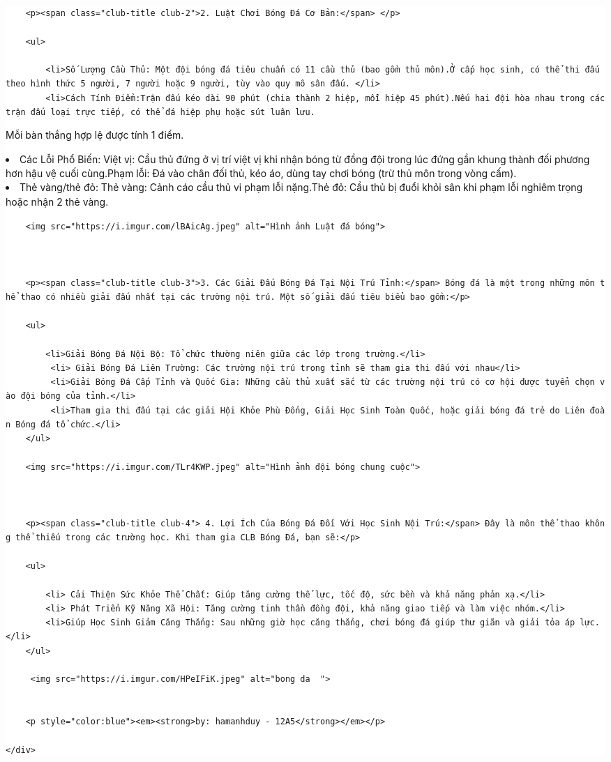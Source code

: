 
        <p><span class="club-title club-2">2. Luật Chơi Bóng Đá Cơ Bản:</span> </p>

        <ul>

            <li>Số Lượng Cầu Thủ: Một đội bóng đá tiêu chuẩn có 11 cầu thủ (bao gồm thủ môn).Ở cấp học sinh, có thể thi đấu theo hình thức 5 người, 7 người hoặc 9 người, tùy vào quy mô sân đấu. </li>
            <li>Cách Tính Điểm:Trận đấu kéo dài 90 phút (chia thành 2 hiệp, mỗi hiệp 45 phút).Nếu hai đội hòa nhau trong các trận đấu loại trực tiếp, có thể đá hiệp phụ hoặc sút luân lưu.
Mỗi bàn thắng hợp lệ được tính 1 điểm. </li>
            <li>Các Lỗi Phổ Biến: Việt vị: Cầu thủ đứng ở vị trí việt vị khi nhận bóng từ đồng đội trong lúc đứng gần khung thành đối phương hơn hậu vệ cuối cùng.Phạm lỗi: Đá vào chân đối thủ, kéo áo, dùng tay chơi bóng (trừ thủ môn trong vòng cấm). </li>
            <li>Thẻ vàng/thẻ đỏ: Thẻ vàng: Cảnh cáo cầu thủ vi phạm lỗi nặng.Thẻ đỏ: Cầu thủ bị đuổi khỏi sân khi phạm lỗi nghiêm trọng hoặc nhận 2 thẻ vàng. </li>
                    </ul>

        <img src="https://i.imgur.com/lBAicAg.jpeg" alt="Hình ảnh Luật đá bóng">

        

        <p><span class="club-title club-3">3. Các Giải Đấu Bóng Đá Tại Nội Trú Tỉnh:</span> Bóng đá là một trong những môn thể thao có nhiều giải đấu nhất tại các trường nội trú. Một số giải đấu tiêu biểu bao gồm:</p>

        <ul>

            <li>Giải Bóng Đá Nội Bộ: Tổ chức thường niên giữa các lớp trong trường.</li>
             <li> Giải Bóng Đá Liên Trường: Các trường nội trú trong tỉnh sẽ tham gia thi đấu với nhau</li>
             <li>Giải Bóng Đá Cấp Tỉnh và Quốc Gia: Những cầu thủ xuất sắc từ các trường nội trú có cơ hội được tuyển chọn vào đội bóng của tỉnh.</li>
             <li>Tham gia thi đấu tại các giải Hội Khỏe Phù Đổng, Giải Học Sinh Toàn Quốc, hoặc giải bóng đá trẻ do Liên đoàn Bóng đá tổ chức.</li>
        </ul>

        <img src="https://i.imgur.com/TLr4KWP.jpeg" alt="Hình ảnh đội bóng chung cuộc">

        

        <p><span class="club-title club-4"> 4. Lợi Ích Của Bóng Đá Đối Với Học Sinh Nội Trú:</span> Đây là môn thể thao không thể thiếu trong các trường học. Khi tham gia CLB Bóng Đá, bạn sẽ:</p>

        <ul>

            <li> Cải Thiện Sức Khỏe Thể Chất: Giúp tăng cường thể lực, tốc độ, sức bền và khả năng phản xạ.</li>
            <li> Phát Triển Kỹ Năng Xã Hội: Tăng cường tinh thần đồng đội, khả năng giao tiếp và làm việc nhóm.</li>
            <li>Giúp Học Sinh Giảm Căng Thẳng: Sau những giờ học căng thẳng, chơi bóng đá giúp thư giãn và giải tỏa áp lực.</li>
        </ul>

         <img src="https://i.imgur.com/HPeIFiK.jpeg" alt="bong da  ">
        

        <p style="color:blue"><em><strong>by: hamanhduy - 12A5</strong></em></p>

    </div>

</body>

</html>



